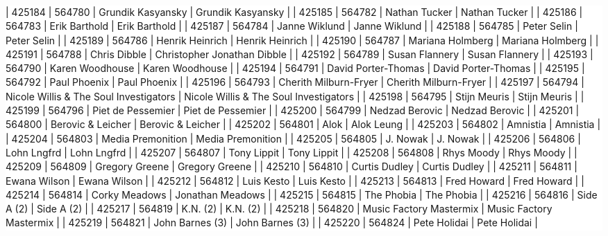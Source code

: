 | 425184 | 564780 | Grundik Kasyansky | Grundik Kasyansky |
| 425185 | 564782 | Nathan Tucker | Nathan Tucker |
| 425186 | 564783 | Erik Barthold | Erik Barthold |
| 425187 | 564784 | Janne Wiklund | Janne Wiklund |
| 425188 | 564785 | Peter Selin | Peter Selin |
| 425189 | 564786 | Henrik Heinrich | Henrik Heinrich |
| 425190 | 564787 | Mariana Holmberg | Mariana Holmberg |
| 425191 | 564788 | Chris Dibble | Christopher Jonathan Dibble |
| 425192 | 564789 | Susan Flannery | Susan Flannery |
| 425193 | 564790 | Karen Woodhouse | Karen Woodhouse |
| 425194 | 564791 | David Porter-Thomas | David Porter-Thomas |
| 425195 | 564792 | Paul Phoenix | Paul Phoenix |
| 425196 | 564793 | Cherith Milburn-Fryer | Cherith Milburn-Fryer |
| 425197 | 564794 | Nicole Willis & The Soul Investigators | Nicole Willis & The Soul Investigators |
| 425198 | 564795 | Stijn Meuris | Stijn Meuris |
| 425199 | 564796 | Piet de Pessemier | Piet de Pessemier |
| 425200 | 564799 | Nedzad Berovic | Nedzad Berovic |
| 425201 | 564800 | Berovic & Leicher | Berovic & Leicher |
| 425202 | 564801 | Alok | Alok Leung |
| 425203 | 564802 | Amnistia | Amnistia |
| 425204 | 564803 | Media Premonition | Media Premonition |
| 425205 | 564805 | J. Nowak | J. Nowak |
| 425206 | 564806 | Lohn Lngfrd | Lohn Lngfrd |
| 425207 | 564807 | Tony Lippit | Tony Lippit |
| 425208 | 564808 | Rhys Moody | Rhys Moody |
| 425209 | 564809 | Gregory Greene | Gregory Greene |
| 425210 | 564810 | Curtis Dudley | Curtis Dudley |
| 425211 | 564811 | Ewana Wilson | Ewana Wilson |
| 425212 | 564812 | Luis Kesto | Luis Kesto |
| 425213 | 564813 | Fred Howard | Fred Howard |
| 425214 | 564814 | Corky Meadows | Jonathan Meadows |
| 425215 | 564815 | The Phobia | The Phobia |
| 425216 | 564816 | Side A (2) | Side A (2) |
| 425217 | 564819 | K.N. (2) | K.N. (2) |
| 425218 | 564820 | Music Factory Mastermix | Music Factory Mastermix |
| 425219 | 564821 | John Barnes (3) | John Barnes (3) |
| 425220 | 564824 | Pete Holidai | Pete Holidai |